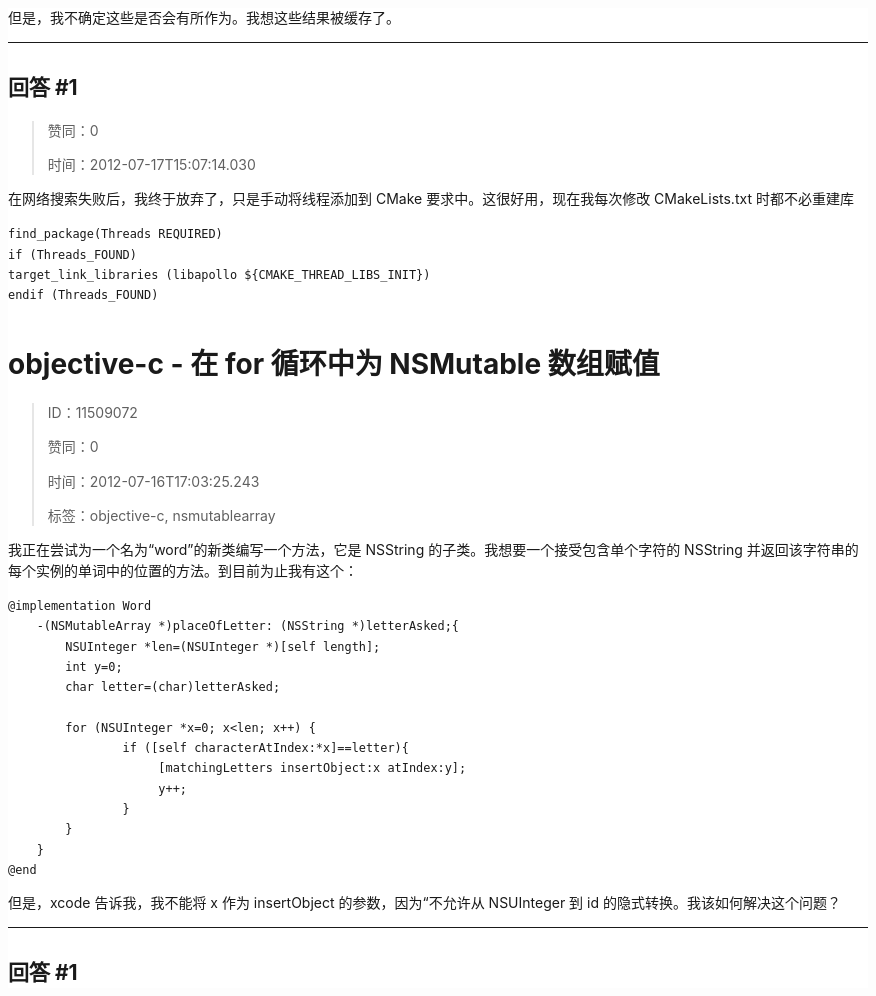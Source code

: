 但是，我不确定这些是否会有所作为。我想这些结果被缓存了。

* * *

## 回答 #1

> 赞同：0
> 
> 时间：2012-07-17T15:07:14.030

在网络搜索失败后，我终于放弃了，只是手动将线程添加到 CMake 要求中。这很好用，现在我每次修改 CMakeLists.txt 时都不必重建库

```
find_package(Threads REQUIRED)
if (Threads_FOUND)
target_link_libraries (libapollo ${CMAKE_THREAD_LIBS_INIT})
endif (Threads_FOUND) 
```

# objective-c - 在 for 循环中为 NSMutable 数组赋值

> ID：11509072
> 
> 赞同：0
> 
> 时间：2012-07-16T17:03:25.243
> 
> 标签：objective-c, nsmutablearray

我正在尝试为一个名为“word”的新类编写一个方法，它是 NSString 的子类。我想要一个接受包含单个字符的 NSString 并返回该字符串的每个实例的单词中的位置的方法。到目前为止我有这个：

```
@implementation Word
    -(NSMutableArray *)placeOfLetter: (NSString *)letterAsked;{
        NSUInteger *len=(NSUInteger *)[self length];
        int y=0;
        char letter=(char)letterAsked; 

        for (NSUInteger *x=0; x<len; x++) {
                if ([self characterAtIndex:*x]==letter){
                     [matchingLetters insertObject:x atIndex:y];
                     y++;
                }
        }
    }     
@end 
```

但是，xcode 告诉我，我不能将 x 作为 insertObject 的参数，因为“不允许从 NSUInteger 到 id 的隐式转换。我该如何解决这个问题？

* * *

## 回答 #1
